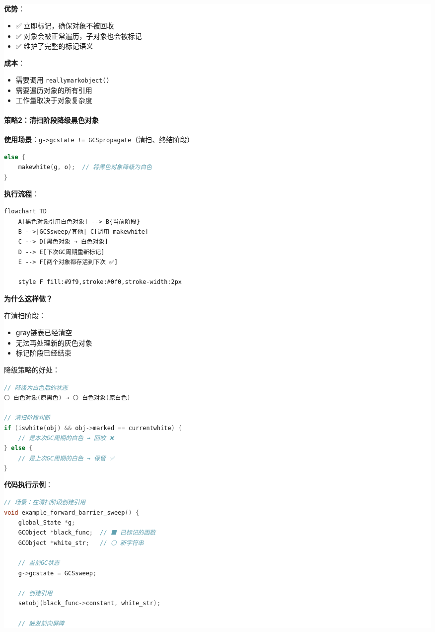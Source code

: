 **优势**：
- ✅ 立即标记，确保对象不被回收
- ✅ 对象会被正常遍历，子对象也会被标记
- ✅ 维护了完整的标记语义

**成本**：
- 需要调用 `reallymarkobject()`
- 需要遍历对象的所有引用
- 工作量取决于对象复杂度

#### 策略2：清扫阶段降级黑色对象

**使用场景**：`g->gcstate != GCSpropagate`（清扫、终结阶段）

```c
else {
    makewhite(g, o);  // 将黑色对象降级为白色
}
```

**执行流程**：

```mermaid
flowchart TD
    A[黑色对象引用白色对象] --> B{当前阶段}
    B -->|GCSsweep/其他| C[调用 makewhite]
    C --> D[黑色对象 → 白色对象]
    D --> E[下次GC周期重新标记]
    E --> F[两个对象都存活到下次 ✅]
    
    style F fill:#9f9,stroke:#0f0,stroke-width:2px
```

**为什么这样做？**

在清扫阶段：
- gray链表已经清空
- 无法再处理新的灰色对象
- 标记阶段已经结束

降级策略的好处：
```c
// 降级为白色后的状态
⚪ 白色对象(原黑色) → ⚪ 白色对象(原白色)

// 清扫阶段判断
if (iswhite(obj) && obj->marked == currentwhite) {
    // 是本次GC周期的白色 → 回收 ❌
} else {
    // 是上次GC周期的白色 → 保留 ✅
}
```

**代码执行示例**：

```c
// 场景：在清扫阶段创建引用
void example_forward_barrier_sweep() {
    global_State *g;
    GCObject *black_func;  // ⬛ 已标记的函数
    GCObject *white_str;   // ⚪ 新字符串
    
    // 当前GC状态
    g->gcstate = GCSsweep;
    
    // 创建引用
    setobj(black_func->constant, white_str);
    
    // 触发前向屏障
```